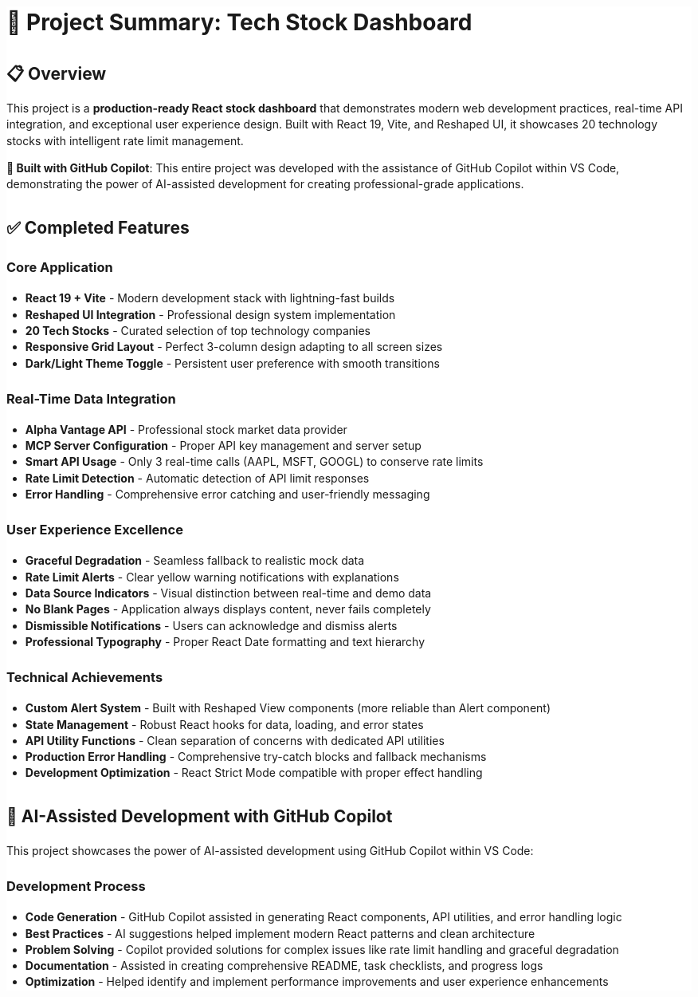 # 🎯 Project Summary: Tech Stock Dashboard

## 📋 Overview
This project is a **production-ready React stock dashboard** that demonstrates modern web development practices, real-time API integration, and exceptional user experience design. Built with React 19, Vite, and Reshaped UI, it showcases 20 technology stocks with intelligent rate limit management.

**🤖 Built with GitHub Copilot**: This entire project was developed with the assistance of GitHub Copilot within VS Code, demonstrating the power of AI-assisted development for creating professional-grade applications.

## ✅ Completed Features

### Core Application
- **React 19 + Vite** - Modern development stack with lightning-fast builds
- **Reshaped UI Integration** - Professional design system implementation
- **20 Tech Stocks** - Curated selection of top technology companies
- **Responsive Grid Layout** - Perfect 3-column design adapting to all screen sizes
- **Dark/Light Theme Toggle** - Persistent user preference with smooth transitions

### Real-Time Data Integration
- **Alpha Vantage API** - Professional stock market data provider
- **MCP Server Configuration** - Proper API key management and server setup
- **Smart API Usage** - Only 3 real-time calls (AAPL, MSFT, GOOGL) to conserve rate limits
- **Rate Limit Detection** - Automatic detection of API limit responses
- **Error Handling** - Comprehensive error catching and user-friendly messaging

### User Experience Excellence
- **Graceful Degradation** - Seamless fallback to realistic mock data
- **Rate Limit Alerts** - Clear yellow warning notifications with explanations
- **Data Source Indicators** - Visual distinction between real-time and demo data
- **No Blank Pages** - Application always displays content, never fails completely
- **Dismissible Notifications** - Users can acknowledge and dismiss alerts
- **Professional Typography** - Proper React Date formatting and text hierarchy

### Technical Achievements
- **Custom Alert System** - Built with Reshaped View components (more reliable than Alert component)
- **State Management** - Robust React hooks for data, loading, and error states
- **API Utility Functions** - Clean separation of concerns with dedicated API utilities
- **Production Error Handling** - Comprehensive try-catch blocks and fallback mechanisms
- **Development Optimization** - React Strict Mode compatible with proper effect handling

## 🤖 **AI-Assisted Development with GitHub Copilot**

This project showcases the power of AI-assisted development using GitHub Copilot within VS Code:

### **Development Process**
- **Code Generation** - GitHub Copilot assisted in generating React components, API utilities, and error handling logic
- **Best Practices** - AI suggestions helped implement modern React patterns and clean architecture
- **Problem Solving** - Copilot provided solutions for complex issues like rate limit handling and graceful degradation
- **Documentation** - Assisted in creating comprehensive README, task checklists, and progress logs
- **Optimization** - Helped identify and implement performance improvements and user experience enhancements
